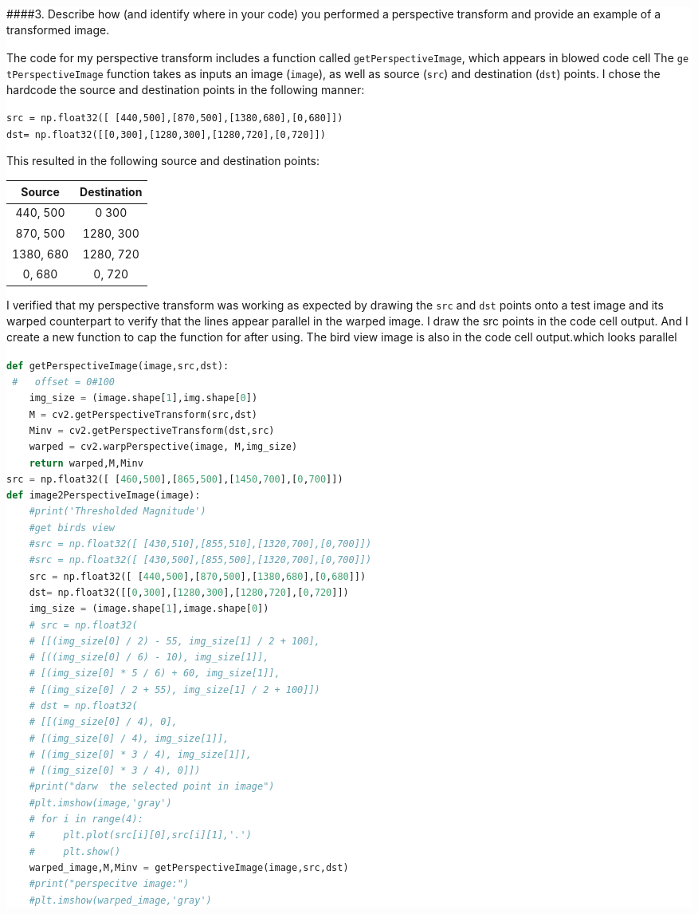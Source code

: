 
####3. Describe how (and identify where in your code) you performed a perspective transform and provide an example of a transformed image.

The code for my perspective transform includes a function called `getPerspectiveImage`, which appears in blowed code cell   The `getPerspectiveImage` function takes as inputs an image (`image`), as well as source (`src`) and destination (`dst`) points.  I chose the hardcode the source and destination points in the following manner:

```
src = np.float32([ [440,500],[870,500],[1380,680],[0,680]])
dst= np.float32([[0,300],[1280,300],[1280,720],[0,720]])
```
This resulted in the following source and destination points:

| Source        | Destination   | 
|:-------------:|:-------------:| 
| 440, 500      | 0 300       | 
| 870, 500      | 1280, 300      |
| 1380, 680     | 1280, 720      |
| 0, 680      | 0, 720        |

I verified that my perspective transform was working as expected by drawing the `src` and `dst` points onto a test image and its warped counterpart to verify that the lines appear parallel in the warped image.
I draw the src points in the code cell output.
And I create a new function to cap the function for after using.
The bird view image is also in the code cell output.which looks parallel


```python
def getPerspectiveImage(image,src,dst):
 #   offset = 0#100
    img_size = (image.shape[1],img.shape[0])
    M = cv2.getPerspectiveTransform(src,dst)
    Minv = cv2.getPerspectiveTransform(dst,src)
    warped = cv2.warpPerspective(image, M,img_size)
    return warped,M,Minv
src = np.float32([ [460,500],[865,500],[1450,700],[0,700]])
def image2PerspectiveImage(image):
    #print('Thresholded Magnitude')
    #get birds view    
    #src = np.float32([ [430,510],[855,510],[1320,700],[0,700]])
    #src = np.float32([ [430,500],[855,500],[1320,700],[0,700]])
    src = np.float32([ [440,500],[870,500],[1380,680],[0,680]])
    dst= np.float32([[0,300],[1280,300],[1280,720],[0,720]])
    img_size = (image.shape[1],image.shape[0])
    # src = np.float32(
    # [[(img_size[0] / 2) - 55, img_size[1] / 2 + 100],
    # [((img_size[0] / 6) - 10), img_size[1]],
    # [(img_size[0] * 5 / 6) + 60, img_size[1]],
    # [(img_size[0] / 2 + 55), img_size[1] / 2 + 100]])
    # dst = np.float32(
    # [[(img_size[0] / 4), 0],
    # [(img_size[0] / 4), img_size[1]],
    # [(img_size[0] * 3 / 4), img_size[1]],
    # [(img_size[0] * 3 / 4), 0]])
    #print("darw  the selected point in image")
    #plt.imshow(image,'gray')
    # for i in range(4):
    #     plt.plot(src[i][0],src[i][1],'.')
    #     plt.show()
    warped_image,M,Minv = getPerspectiveImage(image,src,dst)
    #print("perspecitve image:")
    #plt.imshow(warped_image,'gray')
```

[//]: # (Image References)
[image1]: ./examples/undistort_output.png "Undistorted"
[image2]: ./test_images/test1.jpg "Road Transformed"
[image3]: ./examples/binary_combo_example.jpg "Binary Example"
[image4]: ./examples/warped_straight_lines.jpg "Warp Example"
[image5]: ./examples/color_fit_lines.jpg "Fit Visual"
[image6]: ./examples/example_output.jpg "Output"
[video1]: ./project_video.mp4 "Video"